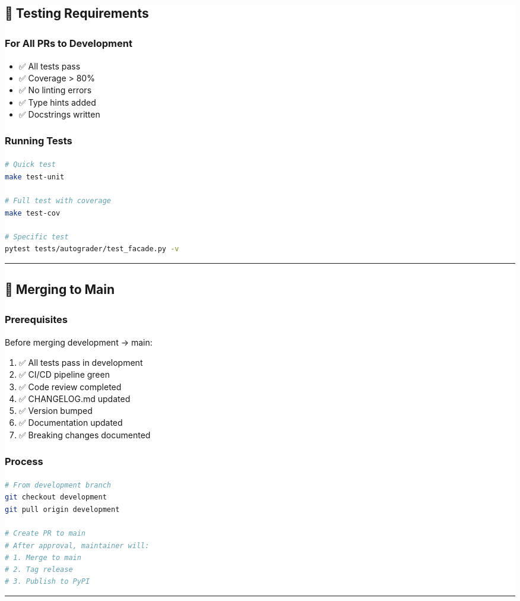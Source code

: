 
## 🧪 Testing Requirements

### For All PRs to Development
- ✅ All tests pass
- ✅ Coverage > 80%
- ✅ No linting errors
- ✅ Type hints added
- ✅ Docstrings written

### Running Tests
```bash
# Quick test
make test-unit

# Full test with coverage
make test-cov

# Specific test
pytest tests/autograder/test_facade.py -v
```

---

## 🔀 Merging to Main

### Prerequisites
Before merging development → main:

1. ✅ All tests pass in development
2. ✅ CI/CD pipeline green
3. ✅ Code review completed
4. ✅ CHANGELOG.md updated
5. ✅ Version bumped
6. ✅ Documentation updated
7. ✅ Breaking changes documented

### Process
```bash
# From development branch
git checkout development
git pull origin development

# Create PR to main
# After approval, maintainer will:
# 1. Merge to main
# 2. Tag release
# 3. Publish to PyPI
```

---

